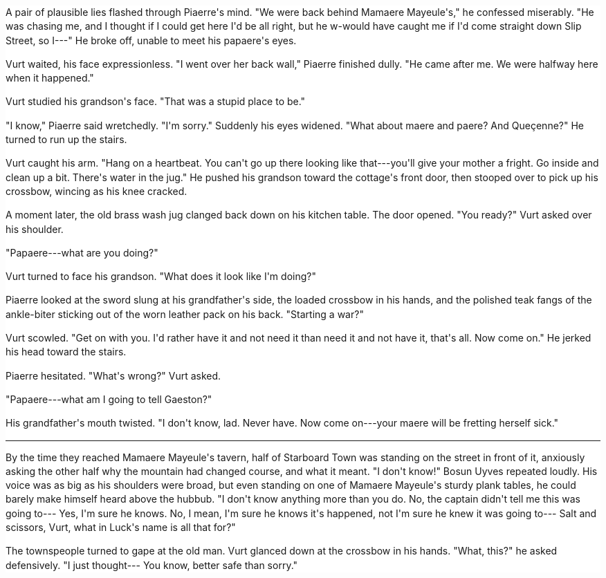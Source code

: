 A pair of plausible lies flashed through Piaerre's mind. "We were back
behind Mamaere Mayeule's," he confessed miserably. "He was chasing me,
and I thought if I could get here I'd be all right, but he w-would have
caught me if I'd come straight down Slip Street, so I---" He broke off,
unable to meet his papaere's eyes.

Vurt waited, his face expressionless. "I went over her back wall,"
Piaerre finished dully. "He came after me. We were halfway here when it
happened."

Vurt studied his grandson's face. "That was a stupid place to be."

"I know," Piaerre said wretchedly. "I'm sorry." Suddenly his eyes
widened. "What about maere and paere? And Queçenne?" He turned to run up
the stairs.

Vurt caught his arm. "Hang on a heartbeat. You can't go up there looking
like that---you'll give your mother a fright. Go inside and clean up a
bit. There's water in the jug." He pushed his grandson toward the
cottage's front door, then stooped over to pick up his crossbow, wincing
as his knee cracked.

A moment later, the old brass wash jug clanged back down on his kitchen
table. The door opened. "You ready?" Vurt asked over his shoulder.

"Papaere---what are you doing?"

Vurt turned to face his grandson. "What does it look like I'm doing?"

Piaerre looked at the sword slung at his grandfather's side, the loaded
crossbow in his hands, and the polished teak fangs of the ankle-biter
sticking out of the worn leather pack on his back. "Starting a war?"

Vurt scowled. "Get on with you. I'd rather have it and not need it than
need it and not have it, that's all. Now come on." He jerked his head
toward the stairs.

Piaerre hesitated. "What's wrong?" Vurt asked.

"Papaere---what am I going to tell Gaeston?"

His grandfather's mouth twisted. "I don't know, lad. Never have. Now
come on---your maere will be fretting herself sick."

* * *

By the time they reached Mamaere Mayeule's tavern, half of Starboard
Town was standing on the street in front of it, anxiously asking the
other half why the mountain had changed course, and what it meant. "I
don't know!" Bosun Uyves repeated loudly. His voice was as big as his
shoulders were broad, but even standing on one of Mamaere Mayeule's
sturdy plank tables, he could barely make himself heard above the
hubbub. "I don't know anything more than you do. No, the captain didn't
tell me this was going to--- Yes, I'm sure he knows. No, I mean, I'm sure
he knows it's happened, not I'm sure he knew it was going to--- Salt and
scissors, Vurt, what in Luck's name is all that for?"

The townspeople turned to gape at the old man. Vurt glanced down at the
crossbow in his hands. "What, this?" he asked defensively. "I just
thought--- You know, better safe than sorry."
